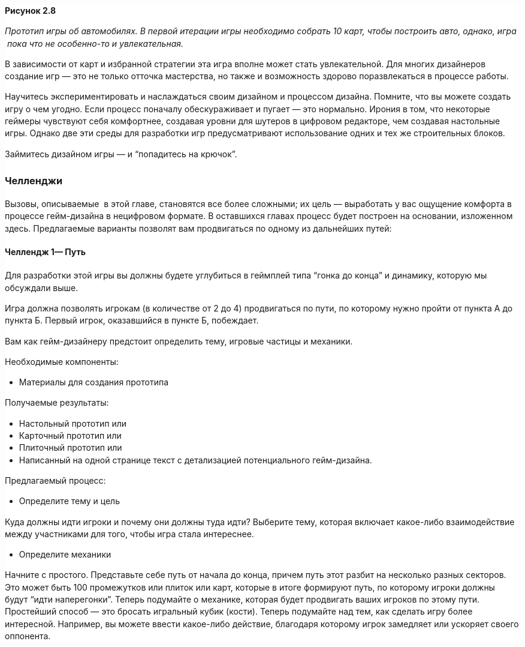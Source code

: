 **Рисунок 2.8**

_Прототип игры об автомобилях. В первой итерации игры необходимо собрать 10 карт, чтобы построить авто, однако, игра  пока что не особенно-то и увлекательная._

В зависимости от карт и избранной стратегии эта игра вполне может стать увлекательной. Для многих дизайнеров создание игр — это не только отточка мастерства, но также и возможность здорово поразвлекаться в процессе работы.

Научитесь экспериментировать и наслаждаться своим дизайном и процессом дизайна. Помните, что вы можете создать игру о чем угодно. Если процесс поначалу обескураживает и пугает — это нормально. Ирония в том, что некоторые геймеры чувствуют себя комфортнее, создавая уровни для шутеров в цифровом редакторе, чем создавая настольные игры. Однако две эти среды для разработки игр предусматривают использование одних и тех же строительных блоков.

Займитесь дизайном игры — и “попадитесь на крючок”.

### **Челленджи**

Вызовы, описываемые  в этой главе, становятся все более сложными; их цель — выработать у вас ощущение комфорта в процессе гейм-дизайна в нецифровом формате. В оставшихся главах процесс будет построен на основании, изложенном здесь. Предлагаемые варианты позволят вам продвигаться по одному из дальнейших путей:

#### **Челлендж 1— Путь**

Для разработки этой игры вы должны будете углубиться в геймплей типа “гонка до конца” и динамику, которую мы обсуждали выше.

Игра должна позволять игрокам (в количестве от 2 до 4) продвигаться по пути, по которому нужно пройти от пункта А до пункта Б. Первый игрок, оказавшийся в пункте Б, побеждает.

Вам как гейм-дизайнеру предстоит определить тему, игровые частицы и механики.

Необходимые компоненты:

*   Материалы для создания прототипа

Получаемые результаты:

*   Настольный прототип или
*   Карточный прототип или
*   Плиточный прототип или
*   Написанный на одной странице текст с детализацией потенциального гейм-дизайна.

Предлагаемый процесс:

*   Определите тему и цель

Куда должны идти игроки и почему они должны туда идти? Выберите тему, которая включает какое-либо взаимодействие между участниками для того, чтобы игра стала интереснее.

*   Определите механики

Начните с простого. Представьте себе путь от начала до конца, причем путь этот разбит на несколько разных секторов. Это может быть 100 промежутков или плиток или карт, которые в итоге формируют путь, по которому игроки должны будут “идти наперегонки”. Теперь подумайте о механике, которая будет продвигать ваших игроков по этому пути. Простейший способ — это бросать игральный кубик (кости). Теперь подумайте над тем, как сделать игру более интересной. Например, вы можете ввести какое-либо действие, благодаря которому игрок замедляет или ускоряет своего оппонента.
